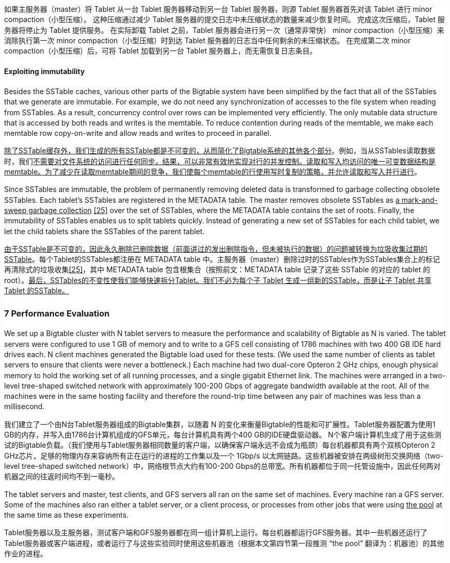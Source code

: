 如果主服务器（master）将 Tablet 从一台 Tablet 服务器移动到另一台 Tablet 服务器，则源 Tablet 服务器首先对该 Tablet 进行 minor compaction（小型压缩）。 这种压缩通过减少 Tablet 服务器的提交日志中未压缩状态的数量来减少恢复时间。 完成这次压缩后，Tablet 服务器将停止为 Tablet 提供服务。 在实际卸载 Tablet 之前，Tablet 服务器会进行另一次（通常非常快） minor compaction（小型压缩）来消除执行第一次 minor compaction（小型压缩）时到达 Tablet 服务器的日志当中任何剩余的未压缩状态。 在完成第二次  minor compaction（小型压缩）后，可将 Tablet 加载到另一台 Tablet 服务器上，而无需恢复日志条目。

#### Exploiting immutability

Besides the SSTable caches, various other parts of the Bigtable system have been simplified by the fact that all of the SSTables that we generate are immutable. For example, we do not need any synchronization of accesses to the file system when reading from SSTables. As a result, concurrency control over rows can be implemented very efficiently. The only mutable data structure that is accessed by both reads and writes is the memtable. To reduce contention during reads of the memtable, we make each memtable row copy-on-write and allow reads and writes to proceed in parallel.

<u>除了SSTable缓存外，我们生成的所有SSTable都是不可变的，从而简化了Bigtable系统的其他各个部分</u>。例如，当从SSTables读取数据时，我们<u>不需要对文件系统的访问进行任何同步。结果，可以非常有效地实现对行的并发控制。读取和写入均访问的唯一可变数据结构是memtable。为了减少在读取memtable期间的竞争，我们使每个memtable的行使用写时复制的策略，并允许读取和写入并行进行</u>。

Since SSTables are immutable, the problem of permanently removing deleted data is transformed to garbage collecting obsolete SSTables. Each tablet’s SSTables are registered in the METADATA table. The master removes obsolete SSTables as <u>a mark-and-sweep garbage collection</u> <a href=" #[25]">[25]</a> over the set of SSTables, where the METADATA table contains the set of roots. Finally, the immutability of SSTables enables us to split tablets quickly. Instead of generating a new set of SSTables for each child tablet, we let the child tablets share the SSTables of the parent tablet. 

<u>由于SSTable是不可变的，因此永久删除已删除数据（前面讲过的发出删除指令，但未被执行的数据）的问题被转换为垃圾收集过期的SSTable</u>。每个Tablet的SSTables都注册在 METADATA table 中。主服务器（master）删除过时的SSTables作为SSTables集合上的标记再清除式的垃圾收集<a href=" #[25]">[25]</a>，其中 METADATA table 包含根集合（按照前文：METADATA table 记录了这些 SSTable 的对应的 tablet 的 root）。<u>最后，SSTables的不变性使我们能够快速拆分Tablet。我们不必为每个子 Tablet 生成一组新的SSTable，而是让子 Tablet 共享 Tablet 的SSTable。</u>

### 7 Performance Evaluation

We set up a Bigtable cluster with N tablet servers to measure the performance and scalability of Bigtable as N is varied. The tablet servers were configured to use 1 GB of memory and to write to a GFS cell consisting of 1786 machines with two 400 GB IDE hard drives each. N client machines generated the Bigtable load used for these tests. (We used the same number of clients as tablet servers to ensure that clients were never a bottleneck.) Each machine had two dual-core Opteron 2 GHz chips, enough physical memory to hold the working set of all running processes, and a single gigabit Ethernet link. The machines were arranged in a two-level tree-shaped switched network with approximately 100-200 Gbps of aggregate bandwidth available at the root. All of the machines were in the same hosting facility and therefore the round-trip time between any pair of machines was less than a millisecond. 

我们建立了一个由N台Tablet服务器组成的Bigtable集群，以随着 N 的变化来衡量Bigtable的性能和可扩展性。Tablet服务器配置为使用1 GB的内存，并写入由1786台计算机组成的GFS单元，每台计算机具有两个400 GB的IDE硬盘驱动器。 N个客户端计算机生成了用于这些测试的Bigtable负载。（我们使用与Tablet服务器相同数量的客户端，以确保客户端永远不会成为瓶颈）每台机器都具有两个双核Opteron 2 GHz芯片，足够的物理内存来容纳所有正在运行的进程的工作集以及一个 1Gbp/s 以太网链路。这些机器被安排在两级树形交换网络（two-level tree-shaped switched network）中，网络根节点大约有100-200 Gbps的总带宽。所有机器都位于同一托管设施中，因此任何两对机器之间的往返时间均不到一毫秒。

The tablet servers and master, test clients, and GFS servers all ran on the same set of machines. Every machine ran a GFS server. Some of the machines also ran either a tablet server, or a client process, or processes from other jobs that were using <u>the pool</u> at the same time as these experiments. 

Tablet服务器以及主服务器，测试客户端和GFS服务器都在同一组计算机上运行。每台机器都运行GFS服务器。其中一些机器还运行了Tablet服务器或客户端进程，或者运行了与这些实验同时使用这些机器池（根据本文第四节第一段推测 “the pool” 翻译为：机器池）的其他作业的进程。
